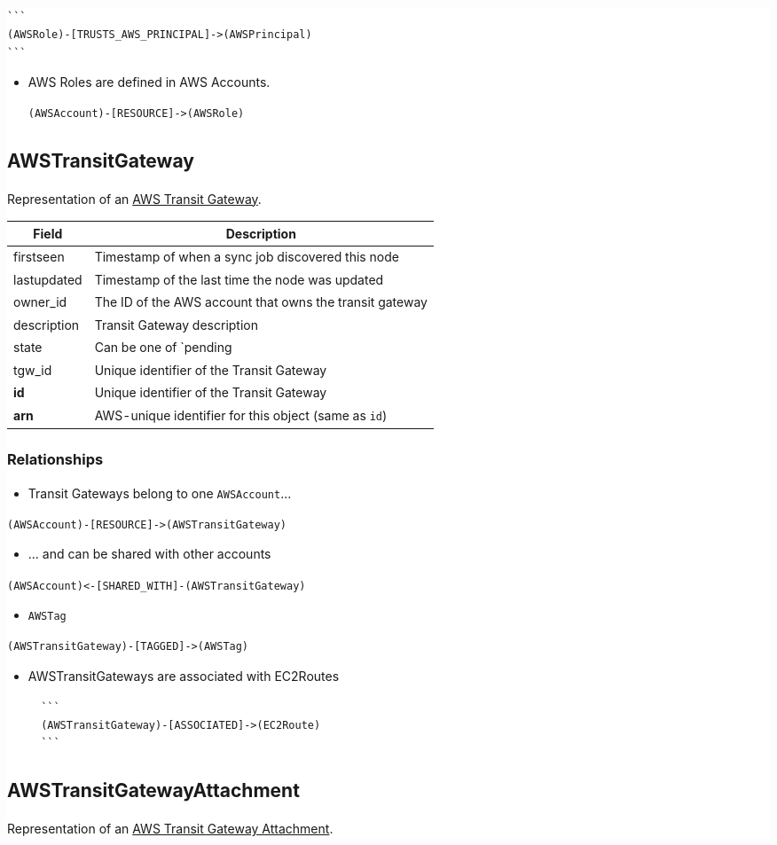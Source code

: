     ```
    (AWSRole)-[TRUSTS_AWS_PRINCIPAL]->(AWSPrincipal)
    ```

- AWS Roles are defined in AWS Accounts.

    ```
    (AWSAccount)-[RESOURCE]->(AWSRole)
    ```

## AWSTransitGateway
Representation of an [AWS Transit Gateway](https://docs.aws.amazon.com/AWSEC2/latest/APIReference/API_TransitGateway.html).

| Field | Description |
|-------|-------------|
|firstseen| Timestamp of when a sync job discovered this node|
|lastupdated| Timestamp of the last time the node was updated|
|owner\_id| The ID of the AWS account that owns the transit gateway|
|description| Transit Gateway description|
|state| Can be one of `pending | available | modifying | deleting | deleted`|
|tgw_id| Unique identifier of the Transit Gateway|
|**id**| Unique identifier of the Transit Gateway|
| **arn** | AWS-unique identifier for this object (same as `id`) |

### Relationships
- Transit Gateways belong to one `AWSAccount`...
```
(AWSAccount)-[RESOURCE]->(AWSTransitGateway)
```

- ... and can be shared with other accounts
```
(AWSAccount)<-[SHARED_WITH]-(AWSTransitGateway)
```

- `AWSTag`
```
(AWSTransitGateway)-[TAGGED]->(AWSTag)
```

- AWSTransitGateways are associated with EC2Routes

        ```
        (AWSTransitGateway)-[ASSOCIATED]->(EC2Route)
        ```

## AWSTransitGatewayAttachment
Representation of an [AWS Transit Gateway Attachment](https://docs.aws.amazon.com/AWSEC2/latest/APIReference/API_TransitGatewayAttachment.html).

